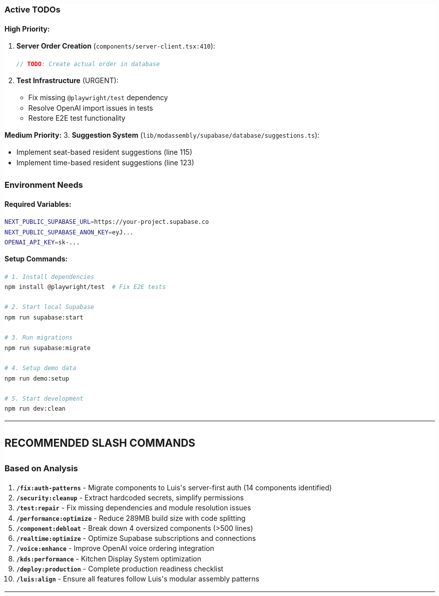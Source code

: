 ### Active TODOs
**High Priority:**
1. **Server Order Creation** (`components/server-client.tsx:410`):
   ```typescript
   // TODO: Create actual order in database
   ```

2. **Test Infrastructure** (URGENT):
   - Fix missing `@playwright/test` dependency
   - Resolve OpenAI import issues in tests
   - Restore E2E test functionality

**Medium Priority:**
3. **Suggestion System** (`lib/modassembly/supabase/database/suggestions.ts`):
   - Implement seat-based resident suggestions (line 115)
   - Implement time-based resident suggestions (line 123)

### Environment Needs
**Required Variables:**
```bash
NEXT_PUBLIC_SUPABASE_URL=https://your-project.supabase.co
NEXT_PUBLIC_SUPABASE_ANON_KEY=eyJ...
OPENAI_API_KEY=sk-...
```

**Setup Commands:**
```bash
# 1. Install dependencies
npm install @playwright/test  # Fix E2E tests

# 2. Start local Supabase
npm run supabase:start

# 3. Run migrations
npm run supabase:migrate

# 4. Setup demo data
npm run demo:setup

# 5. Start development
npm run dev:clean
```

---

## RECOMMENDED SLASH COMMANDS

### Based on Analysis
1. **`/fix:auth-patterns`** - Migrate components to Luis's server-first auth (14 components identified)
2. **`/security:cleanup`** - Extract hardcoded secrets, simplify permissions  
3. **`/test:repair`** - Fix missing dependencies and module resolution issues
4. **`/performance:optimize`** - Reduce 289MB build size with code splitting
5. **`/component:debloat`** - Break down 4 oversized components (>500 lines)
6. **`/realtime:optimize`** - Optimize Supabase subscriptions and connections
7. **`/voice:enhance`** - Improve OpenAI voice ordering integration
8. **`/kds:performance`** - Kitchen Display System optimization
9. **`/deploy:production`** - Complete production readiness checklist
10. **`/luis:align`** - Ensure all features follow Luis's modular assembly patterns

---